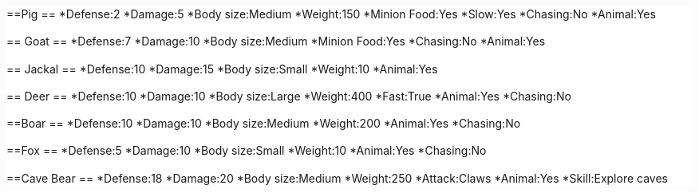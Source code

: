 ==Pig ==
*Defense:2
*Damage:5
*Body size:Medium
*Weight:150
*Minion Food:Yes
*Slow:Yes
*Chasing:No
*Animal:Yes
	
== Goat ==
*Defense:7
*Damage:10
*Body size:Medium
*Minion Food:Yes
*Chasing:No
*Animal:Yes
	
== Jackal ==
*Defense:10
*Damage:15
*Body size:Small
*Weight:10
*Animal:Yes

== Deer ==
*Defense:10
*Damage:10
*Body size:Large
*Weight:400
*Fast:True
*Animal:Yes
*Chasing:No

==Boar ==
*Defense:10
*Damage:10
*Body size:Medium
*Weight:200
*Animal:Yes
*Chasing:No
	
==Fox ==
*Defense:5
*Damage:10
*Body size:Small
*Weight:10
*Animal:Yes
*Chasing:No
	
==Cave Bear ==
*Defense:18
*Damage:20
*Body size:Medium
*Weight:250
*Attack:Claws
*Animal:Yes
*Skill:Explore caves
	